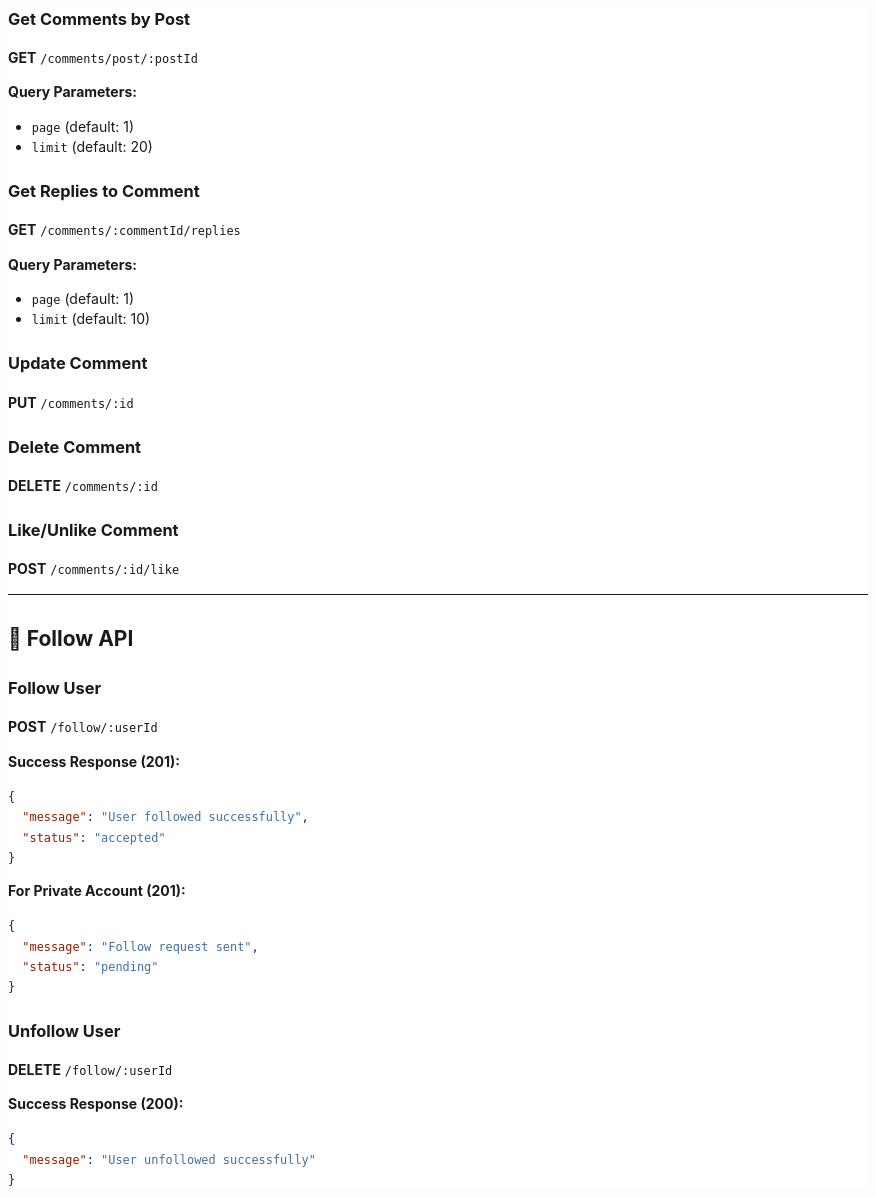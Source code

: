 ### Get Comments by Post
**GET** `/comments/post/:postId`

**Query Parameters:**
- `page` (default: 1)
- `limit` (default: 20)

### Get Replies to Comment
**GET** `/comments/:commentId/replies`

**Query Parameters:**
- `page` (default: 1)
- `limit` (default: 10)

### Update Comment
**PUT** `/comments/:id`

### Delete Comment
**DELETE** `/comments/:id`

### Like/Unlike Comment
**POST** `/comments/:id/like`

---

## 👥 Follow API

### Follow User
**POST** `/follow/:userId`

**Success Response (201):**
```json
{
  "message": "User followed successfully",
  "status": "accepted"
}
```

**For Private Account (201):**
```json
{
  "message": "Follow request sent",
  "status": "pending"
}
```

### Unfollow User
**DELETE** `/follow/:userId`

**Success Response (200):**
```json
{
  "message": "User unfollowed successfully"
}
```
